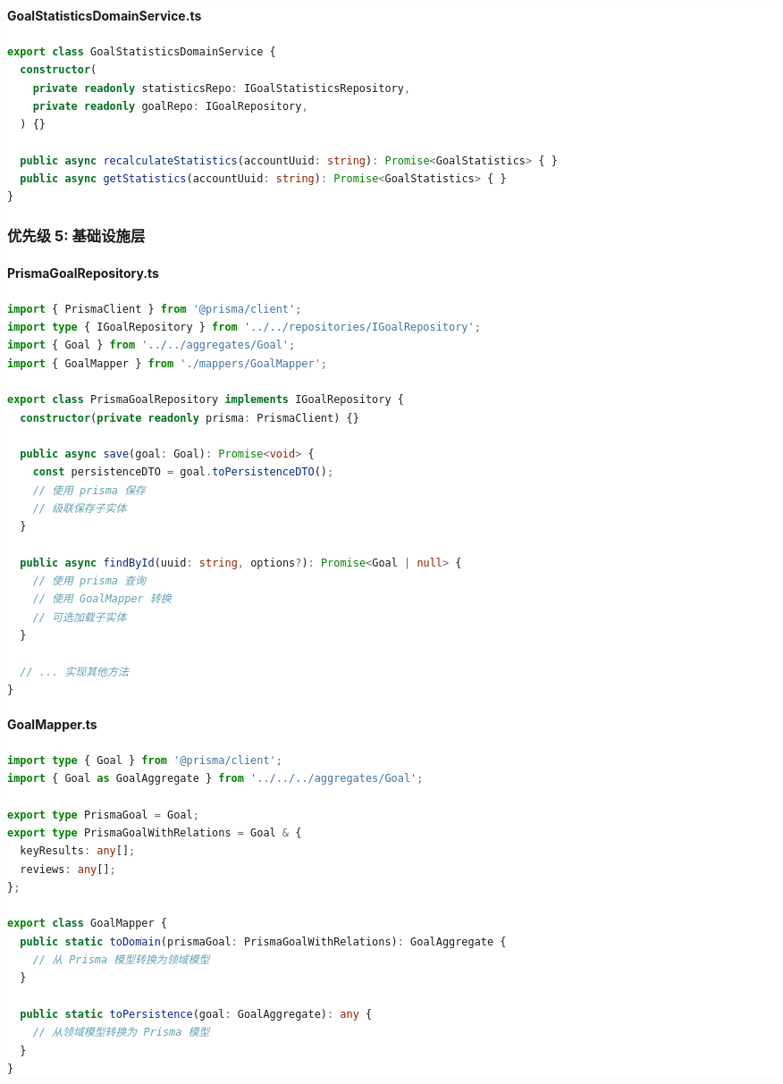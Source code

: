 #### GoalStatisticsDomainService.ts
```typescript
export class GoalStatisticsDomainService {
  constructor(
    private readonly statisticsRepo: IGoalStatisticsRepository,
    private readonly goalRepo: IGoalRepository,
  ) {}
  
  public async recalculateStatistics(accountUuid: string): Promise<GoalStatistics> { }
  public async getStatistics(accountUuid: string): Promise<GoalStatistics> { }
}
```

### 优先级 5: 基础设施层

#### PrismaGoalRepository.ts
```typescript
import { PrismaClient } from '@prisma/client';
import type { IGoalRepository } from '../../repositories/IGoalRepository';
import { Goal } from '../../aggregates/Goal';
import { GoalMapper } from './mappers/GoalMapper';

export class PrismaGoalRepository implements IGoalRepository {
  constructor(private readonly prisma: PrismaClient) {}
  
  public async save(goal: Goal): Promise<void> {
    const persistenceDTO = goal.toPersistenceDTO();
    // 使用 prisma 保存
    // 级联保存子实体
  }
  
  public async findById(uuid: string, options?): Promise<Goal | null> {
    // 使用 prisma 查询
    // 使用 GoalMapper 转换
    // 可选加载子实体
  }
  
  // ... 实现其他方法
}
```

#### GoalMapper.ts
```typescript
import type { Goal } from '@prisma/client';
import { Goal as GoalAggregate } from '../../../aggregates/Goal';

export type PrismaGoal = Goal;
export type PrismaGoalWithRelations = Goal & {
  keyResults: any[];
  reviews: any[];
};

export class GoalMapper {
  public static toDomain(prismaGoal: PrismaGoalWithRelations): GoalAggregate {
    // 从 Prisma 模型转换为领域模型
  }
  
  public static toPersistence(goal: GoalAggregate): any {
    // 从领域模型转换为 Prisma 模型
  }
}
```
